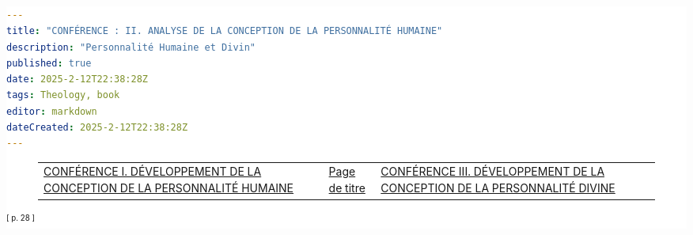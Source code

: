 ```yaml
---
title: "CONFÉRENCE : II. ANALYSE DE LA CONCEPTION DE LA PERSONNALITÉ HUMAINE"
description: "Personnalité Humaine et Divin"
published: true
date: 2025-2-12T22:38:28Z
tags: Theology, book
editor: markdown
dateCreated: 2025-2-12T22:38:28Z
---
```


<figure class="table chapter-navigator">
  <table>
    <tbody>
      <tr>
        <td>
        <a href="/fr/book/John_Richardson_Illingworth/Personality_Human_and_Divine/1">
          <span class="mdi mdi-arrow-left-drop-circle"></span><span class="pl-2">CONFÉRENCE I. DÉVELOPPEMENT DE LA CONCEPTION DE LA PERSONNALITÉ HUMAINE</span>
        </a>
        </td>
        <td>
        <a href="/fr/book/John_Richardson_Illingworth/Personality_Human_and_Divine">
          <span class="mdi mdi-book-open-variant"></span><span class="pl-2">Page de titre</span>
        </a>
        </td>
        <td>
        <a href="/fr/book/John_Richardson_Illingworth/Personality_Human_and_Divine/3">
          <span class="pr-2">CONFÉRENCE III. DÉVELOPPEMENT DE LA CONCEPTION DE LA PERSONNALITÉ DIVINE</span><span class="mdi mdi-arrow-right-drop-circle"></span>
        </a>
        </td>
      </tr>
    </tbody>
  </table>
</figure>

<span id="p28"><sup><small>[ p. 28 ]</small></sup></span>


[^1]: Voir [note 3](/en/book/John_Richardson_Illingworth/Personality_Human_and_Divine/Notes#note3).
[^2]: Voir [note 4](/en/book/John_Richardson_Illingworth/Personality_Human_and_Divine/Notes#note4).
[^3]: Voir [note 5](/en/book/John_Richardson_Illingworth/Personality_Human_and_Divine/Notes#note5).
[^4]: Voir [note 6](/en/book/John_Richardson_Illingworth/Personality_Human_and_Divine/Notes#note6).
[^5]: Seth, _Hégélianisme et personnalité_, p. 216.
[^8]: Voir [note 7](/en/book/John_Richardson_Illingworth/Personality_Human_and_Divine/Notes#note7).
[^9]: Voir [note 8](/en/book/John_Richardson_Illingworth/Personality_Human_and_Divine/Notes#note8).
[^11]: Voir [note 9](/en/book/John_Richardson_Illingworth/Personality_Human_and_Divine/Notes#note9).
[^15]: Voir [note 10](/en/book/John_Richardson_Illingworth/Personality_Human_and_Divine/Notes#note10).
[^16]: Lotze, _Microcosme_. ix. 4, § 4.